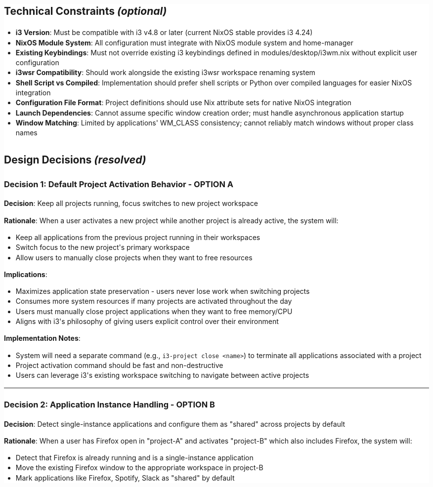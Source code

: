 ## Technical Constraints *(optional)*

- **i3 Version**: Must be compatible with i3 v4.8 or later (current NixOS stable provides i3 4.24)
- **NixOS Module System**: All configuration must integrate with NixOS module system and home-manager
- **Existing Keybindings**: Must not override existing i3 keybindings defined in modules/desktop/i3wm.nix without explicit user configuration
- **i3wsr Compatibility**: Should work alongside the existing i3wsr workspace renaming system
- **Shell Script vs Compiled**: Implementation should prefer shell scripts or Python over compiled languages for easier NixOS integration
- **Configuration File Format**: Project definitions should use Nix attribute sets for native NixOS integration
- **Launch Dependencies**: Cannot assume specific window creation order; must handle asynchronous application startup
- **Window Matching**: Limited by applications' WM_CLASS consistency; cannot reliably match windows without proper class names

## Design Decisions *(resolved)*

### Decision 1: Default Project Activation Behavior - OPTION A

**Decision**: Keep all projects running, focus switches to new project workspace

**Rationale**: When a user activates a new project while another project is already active, the system will:
- Keep all applications from the previous project running in their workspaces
- Switch focus to the new project's primary workspace
- Allow users to manually close projects when they want to free resources

**Implications**:
- Maximizes application state preservation - users never lose work when switching projects
- Consumes more system resources if many projects are activated throughout the day
- Users must manually close project applications when they want to free memory/CPU
- Aligns with i3's philosophy of giving users explicit control over their environment

**Implementation Notes**:
- System will need a separate command (e.g., `i3-project close <name>`) to terminate all applications associated with a project
- Project activation command should be fast and non-destructive
- Users can leverage i3's existing workspace switching to navigate between active projects

---

### Decision 2: Application Instance Handling - OPTION B

**Decision**: Detect single-instance applications and configure them as "shared" across projects by default

**Rationale**: When a user has Firefox open in "project-A" and activates "project-B" which also includes Firefox, the system will:
- Detect that Firefox is already running and is a single-instance application
- Move the existing Firefox window to the appropriate workspace in project-B
- Mark applications like Firefox, Spotify, Slack as "shared" by default
